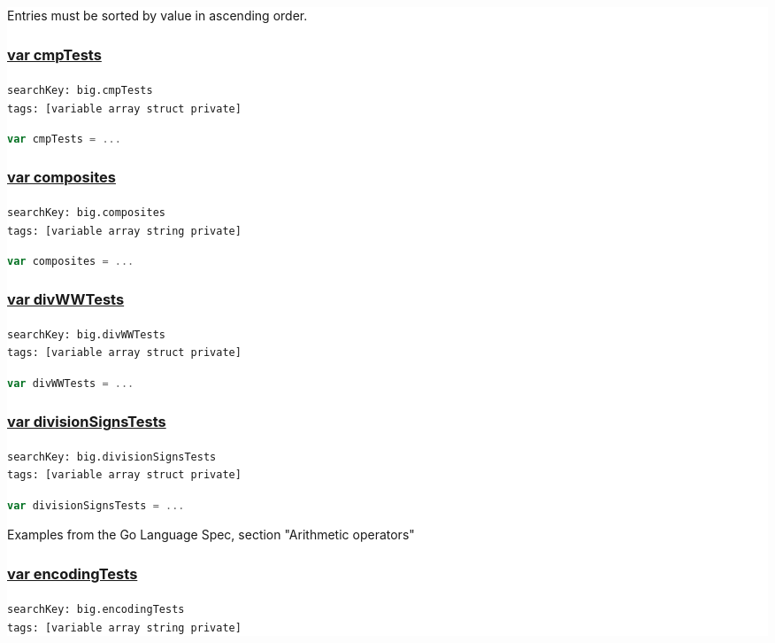 Entries must be sorted by value in ascending order. 

### <a id="cmpTests" href="#cmpTests">var cmpTests</a>

```
searchKey: big.cmpTests
tags: [variable array struct private]
```

```Go
var cmpTests = ...
```

### <a id="composites" href="#composites">var composites</a>

```
searchKey: big.composites
tags: [variable array string private]
```

```Go
var composites = ...
```

### <a id="divWWTests" href="#divWWTests">var divWWTests</a>

```
searchKey: big.divWWTests
tags: [variable array struct private]
```

```Go
var divWWTests = ...
```

### <a id="divisionSignsTests" href="#divisionSignsTests">var divisionSignsTests</a>

```
searchKey: big.divisionSignsTests
tags: [variable array struct private]
```

```Go
var divisionSignsTests = ...
```

Examples from the Go Language Spec, section "Arithmetic operators" 

### <a id="encodingTests" href="#encodingTests">var encodingTests</a>

```
searchKey: big.encodingTests
tags: [variable array string private]
```
